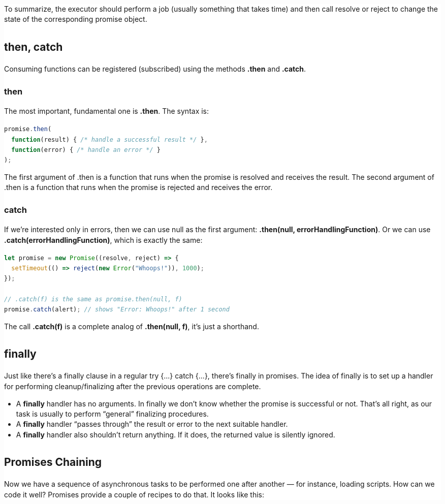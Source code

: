 To summarize, the executor should perform a job (usually something that takes time) and then call resolve or reject to change the state of the corresponding promise object.

## then, catch

Consuming functions can be registered (subscribed) using the methods **.then** and **.catch**.

### then

The most important, fundamental one is **.then**. The syntax is:

```js
promise.then(
  function(result) { /* handle a successful result */ },
  function(error) { /* handle an error */ }
);
```

The first argument of .then is a function that runs when the promise is resolved and receives the result. The second argument of .then is a function that runs when the promise is rejected and receives the error.

### catch

If we’re interested only in errors, then we can use null as the first argument: **.then(null, errorHandlingFunction)**. Or we can use **.catch(errorHandlingFunction)**, which is exactly the same:

```js
let promise = new Promise((resolve, reject) => {
  setTimeout(() => reject(new Error("Whoops!")), 1000);
});

// .catch(f) is the same as promise.then(null, f)
promise.catch(alert); // shows "Error: Whoops!" after 1 second
```

The call **.catch(f)** is a complete analog of **.then(null, f)**, it’s just a shorthand.

## finally

Just like there’s a finally clause in a regular try {...} catch {...}, there’s finally in promises. The idea of finally is to set up a handler for performing cleanup/finalizing after the previous operations are complete.

- A **finally** handler has no arguments. In finally we don’t know whether the promise is successful or not. That’s all right, as our task is usually to perform “general” finalizing procedures.
- A **finally** handler “passes through” the result or error to the next suitable handler.
- A **finally** handler also shouldn’t return anything. If it does, the returned value is silently ignored.

## Promises Chaining

Now we have a sequence of asynchronous tasks to be performed one after another — for instance, loading scripts. How can we code it well? Promises provide a couple of recipes to do that. It looks like this:

